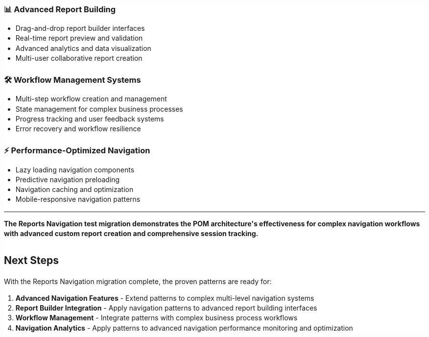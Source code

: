 ### 📊 **Advanced Report Building**
- Drag-and-drop report builder interfaces
- Real-time report preview and validation
- Advanced analytics and data visualization
- Multi-user collaborative report creation

### 🛠️ **Workflow Management Systems**
- Multi-step workflow creation and management
- State management for complex business processes  
- Progress tracking and user feedback systems
- Error recovery and workflow resilience

### ⚡ **Performance-Optimized Navigation**
- Lazy loading navigation components
- Predictive navigation preloading
- Navigation caching and optimization
- Mobile-responsive navigation patterns

---

**The Reports Navigation test migration demonstrates the POM architecture's effectiveness for complex navigation workflows with advanced custom report creation and comprehensive session tracking.**

## Next Steps

With the Reports Navigation migration complete, the proven patterns are ready for:

1. **Advanced Navigation Features** - Extend patterns to complex multi-level navigation systems
2. **Report Builder Integration** - Apply navigation patterns to advanced report building interfaces
3. **Workflow Management** - Integrate patterns with complex business process workflows
4. **Navigation Analytics** - Apply patterns to advanced navigation performance monitoring and optimization

